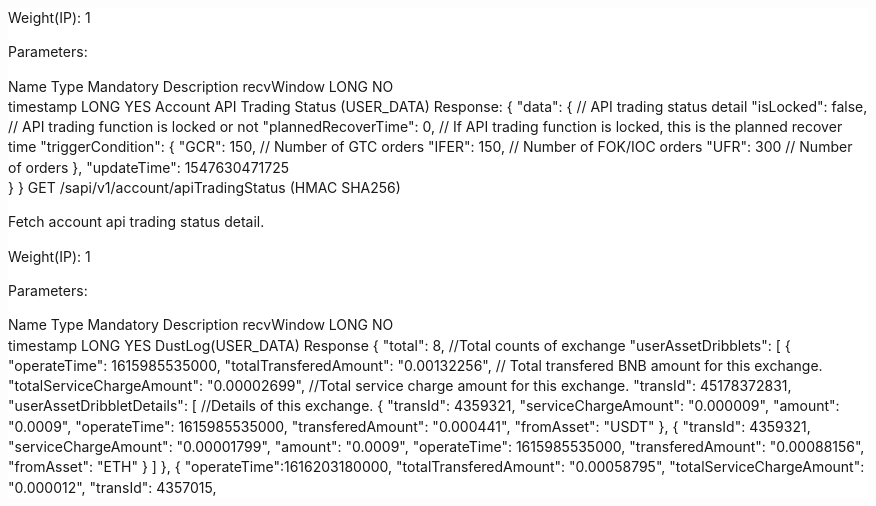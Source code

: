 Weight(IP): 1

Parameters:

Name	Type	Mandatory	Description
recvWindow	LONG	NO	
timestamp	LONG	YES	
Account API Trading Status (USER_DATA)
Response:
{
    "data": {          // API trading status detail
            "isLocked": false,   // API trading function is locked or not
            "plannedRecoverTime": 0,  // If API trading function is locked, this is the planned recover time
            "triggerCondition": { 
                    "GCR": 150,  // Number of GTC orders
                    "IFER": 150, // Number of FOK/IOC orders
                    "UFR": 300   // Number of orders
            },
            "updateTime": 1547630471725   
    }
}
GET /sapi/v1/account/apiTradingStatus (HMAC SHA256)

Fetch account api trading status detail.

Weight(IP): 1

Parameters:

Name	Type	Mandatory	Description
recvWindow	LONG	NO	
timestamp	LONG	YES	
DustLog(USER_DATA)
Response
{
        "total": 8,   //Total counts of exchange
        "userAssetDribblets": [
            {
                "operateTime": 1615985535000,
                "totalTransferedAmount": "0.00132256",   // Total transfered BNB amount for this exchange.
                "totalServiceChargeAmount": "0.00002699",    //Total service charge amount for this exchange.
                "transId": 45178372831,
                "userAssetDribbletDetails": [           //Details of  this exchange.
                    {
                        "transId": 4359321,
                        "serviceChargeAmount": "0.000009",
                        "amount": "0.0009",
                        "operateTime": 1615985535000,
                        "transferedAmount": "0.000441",
                        "fromAsset": "USDT"
                    },
                    {
                        "transId": 4359321,
                        "serviceChargeAmount": "0.00001799",
                        "amount": "0.0009",
                        "operateTime": 1615985535000,
                        "transferedAmount": "0.00088156",
                        "fromAsset": "ETH"
                    }
                ]
            },
            {
                "operateTime":1616203180000,
                "totalTransferedAmount": "0.00058795",
                "totalServiceChargeAmount": "0.000012",
                "transId": 4357015,